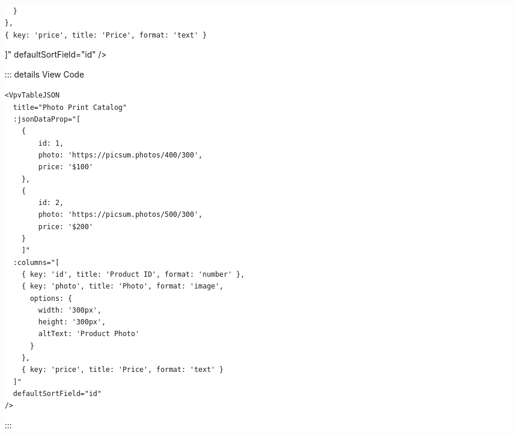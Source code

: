       }
    },
    { key: 'price', title: 'Price', format: 'text' }
  ]"
  defaultSortField="id"
/>

::: details View Code
```vue
<VpvTableJSON
  title="Photo Print Catalog"
  :jsonDataProp="[
    { 
        id: 1, 
        photo: 'https://picsum.photos/400/300',
        price: '$100'
    },
    { 
        id: 2, 
        photo: 'https://picsum.photos/500/300',
        price: '$200'
    }
    ]"
  :columns="[
    { key: 'id', title: 'Product ID', format: 'number' },
    { key: 'photo', title: 'Photo', format: 'image',
      options: {
        width: '300px',
        height: '300px',
        altText: 'Product Photo'
      }
    },
    { key: 'price', title: 'Price', format: 'text' }
  ]"
  defaultSortField="id"
/>
```
:::
